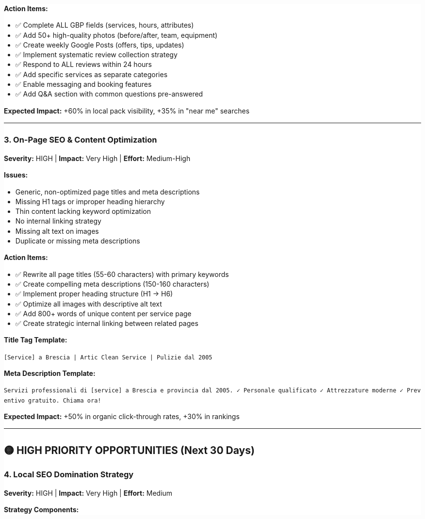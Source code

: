 **Action Items:**
- ✅ Complete ALL GBP fields (services, hours, attributes)
- ✅ Add 50+ high-quality photos (before/after, team, equipment)
- ✅ Create weekly Google Posts (offers, tips, updates)
- ✅ Implement systematic review collection strategy
- ✅ Respond to ALL reviews within 24 hours
- ✅ Add specific services as separate categories
- ✅ Enable messaging and booking features
- ✅ Add Q&A section with common questions pre-answered

**Expected Impact:** +60% in local pack visibility, +35% in "near me" searches

---

### 3. **On-Page SEO & Content Optimization**
**Severity:** HIGH | **Impact:** Very High | **Effort:** Medium-High

**Issues:**
- Generic, non-optimized page titles and meta descriptions
- Missing H1 tags or improper heading hierarchy
- Thin content lacking keyword optimization
- No internal linking strategy
- Missing alt text on images
- Duplicate or missing meta descriptions

**Action Items:**
- ✅ Rewrite all page titles (55-60 characters) with primary keywords
- ✅ Create compelling meta descriptions (150-160 characters)
- ✅ Implement proper heading structure (H1 → H6)
- ✅ Optimize all images with descriptive alt text
- ✅ Add 800+ words of unique content per service page
- ✅ Create strategic internal linking between related pages

**Title Tag Template:**
```
[Service] a Brescia | Artic Clean Service | Pulizie dal 2005
```

**Meta Description Template:**
```
Servizi professionali di [service] a Brescia e provincia dal 2005. ✓ Personale qualificato ✓ Attrezzature moderne ✓ Preventivo gratuito. Chiama ora!
```

**Expected Impact:** +50% in organic click-through rates, +30% in rankings

---

## 🟡 HIGH PRIORITY OPPORTUNITIES (Next 30 Days)

### 4. **Local SEO Domination Strategy**
**Severity:** HIGH | **Impact:** Very High | **Effort:** Medium

**Strategy Components:**
